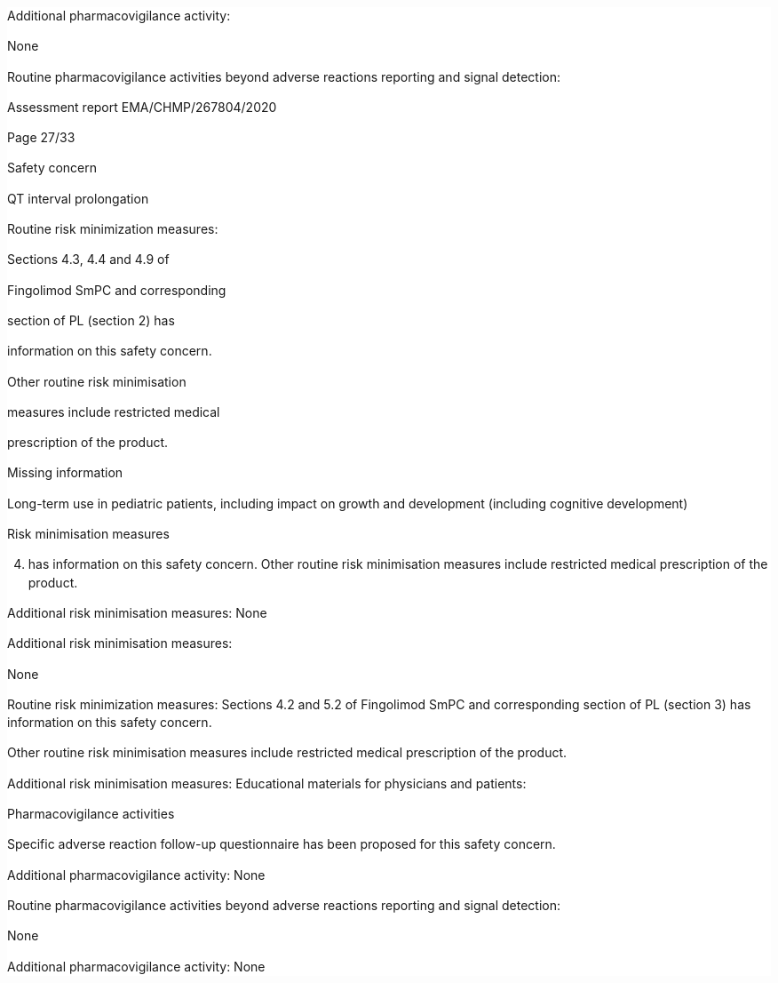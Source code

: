 Additional pharmacovigilance activity:

None

Routine pharmacovigilance activities beyond adverse reactions reporting and signal detection:

Assessment report EMA/CHMP/267804/2020

Page 27/33

Safety concern

QT interval prolongation

Routine risk minimization measures:

Sections 4.3, 4.4 and 4.9 of

Fingolimod SmPC and corresponding

section of PL (section 2) has

information on this safety concern.

Other routine risk minimisation

measures include restricted medical

prescription of the product.

Missing information

Long-term use in pediatric patients, including impact on growth and development (including cognitive development)

Risk minimisation measures

4) has information on this safety concern. Other routine risk minimisation measures include restricted medical prescription of the product.

Additional risk minimisation measures: None

Additional risk minimisation measures:

None

Routine risk minimization measures: Sections 4.2 and 5.2 of Fingolimod SmPC and corresponding section of PL (section 3) has information on this safety concern.

Other routine risk minimisation measures include restricted medical prescription of the product.

Additional risk minimisation measures: Educational materials for physicians and patients:

Pharmacovigilance activities

Specific adverse reaction follow-up questionnaire has been proposed for this safety concern.

Additional pharmacovigilance activity: None

Routine pharmacovigilance activities beyond adverse reactions reporting and signal detection:

None

Additional pharmacovigilance activity: None
